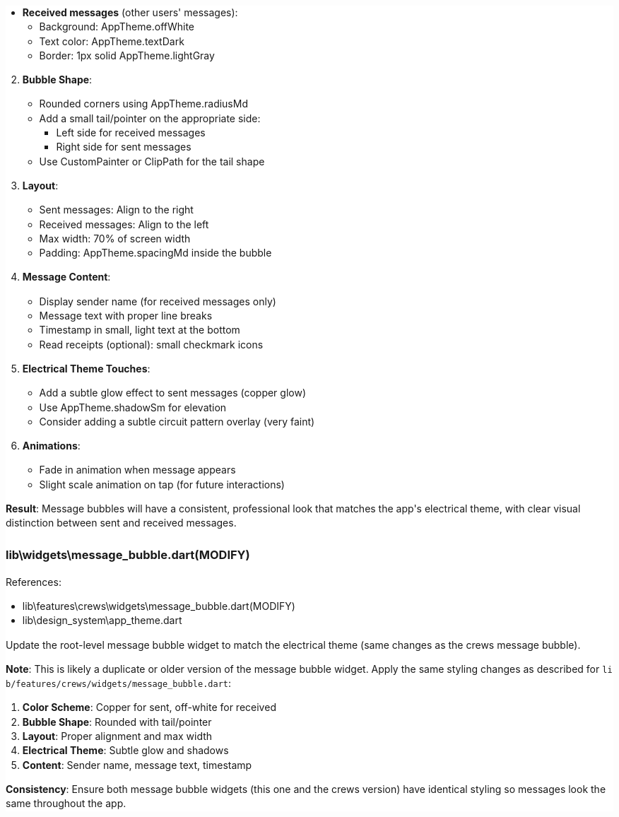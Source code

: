    - **Received messages** (other users' messages):
     - Background: AppTheme.offWhite
     - Text color: AppTheme.textDark
     - Border: 1px solid AppTheme.lightGray

2. **Bubble Shape**:
   - Rounded corners using AppTheme.radiusMd
   - Add a small tail/pointer on the appropriate side:
     - Left side for received messages
     - Right side for sent messages
   - Use CustomPainter or ClipPath for the tail shape

3. **Layout**:
   - Sent messages: Align to the right
   - Received messages: Align to the left
   - Max width: 70% of screen width
   - Padding: AppTheme.spacingMd inside the bubble

4. **Message Content**:
   - Display sender name (for received messages only)
   - Message text with proper line breaks
   - Timestamp in small, light text at the bottom
   - Read receipts (optional): small checkmark icons

5. **Electrical Theme Touches**:
   - Add a subtle glow effect to sent messages (copper glow)
   - Use AppTheme.shadowSm for elevation
   - Consider adding a subtle circuit pattern overlay (very faint)

6. **Animations**:
   - Fade in animation when message appears
   - Slight scale animation on tap (for future interactions)

**Result**: Message bubbles will have a consistent, professional look that matches the app's electrical theme, with clear visual distinction between sent and received messages.

### lib\widgets\message_bubble.dart(MODIFY)

References:

- lib\features\crews\widgets\message_bubble.dart(MODIFY)
- lib\design_system\app_theme.dart

Update the root-level message bubble widget to match the electrical theme (same changes as the crews message bubble).

**Note**: This is likely a duplicate or older version of the message bubble widget. Apply the same styling changes as described for `lib/features/crews/widgets/message_bubble.dart`:

1. **Color Scheme**: Copper for sent, off-white for received
2. **Bubble Shape**: Rounded with tail/pointer
3. **Layout**: Proper alignment and max width
4. **Electrical Theme**: Subtle glow and shadows
5. **Content**: Sender name, message text, timestamp

**Consistency**: Ensure both message bubble widgets (this one and the crews version) have identical styling so messages look the same throughout the app.
